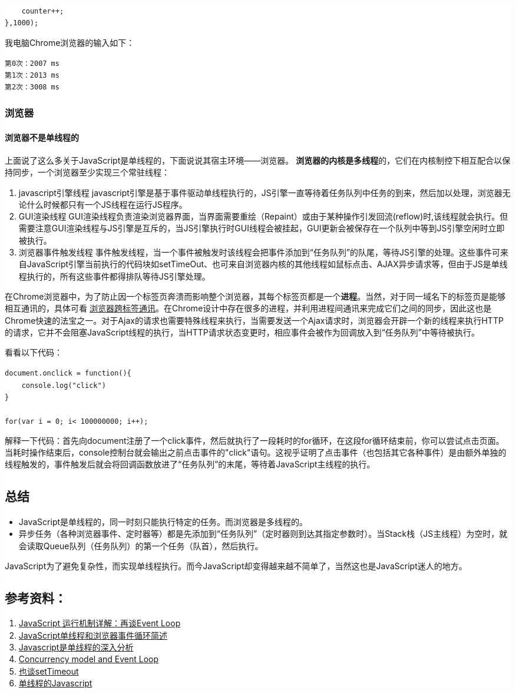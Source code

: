 		counter++;
	},1000);
	
我电脑Chrome浏览器的输入如下：

    第0次：2007 ms
    第1次：2013 ms
    第2次：3008 ms

### 浏览器
#### 浏览器不是单线程的
上面说了这么多关于JavaScript是单线程的，下面说说其宿主环境——浏览器。
**浏览器的内核是多线程**的，它们在内核制控下相互配合以保持同步，一个浏览器至少实现三个常驻线程：

 1. javascript引擎线程 javascript引擎是基于事件驱动单线程执行的，JS引擎一直等待着任务队列中任务的到来，然后加以处理，浏览器无论什么时候都只有一个JS线程在运行JS程序。
 2. GUI渲染线程 GUI渲染线程负责渲染浏览器界面，当界面需要重绘（Repaint）或由于某种操作引发回流(reflow)时,该线程就会执行。但需要注意GUI渲染线程与JS引擎是互斥的，当JS引擎执行时GUI线程会被挂起，GUI更新会被保存在一个队列中等到JS引擎空闲时立即被执行。
 3. 浏览器事件触发线程 事件触发线程，当一个事件被触发时该线程会把事件添加到“任务队列”的队尾，等待JS引擎的处理。这些事件可来自JavaScript引擎当前执行的代码块如setTimeOut、也可来自浏览器内核的其他线程如鼠标点击、AJAX异步请求等，但由于JS是单线程执行的，所有这些事件都得排队等待JS引擎处理。

在Chrome浏览器中，为了防止因一个标签页奔溃而影响整个浏览器，其每个标签页都是一个**进程**。当然，对于同一域名下的标签页是能够相互通讯的，具体可看 [浏览器跨标签通讯](http://web.jobbole.com/82225/)。在Chrome设计中存在很多的进程，并利用进程间通讯来完成它们之间的同步，因此这也是Chrome快速的法宝之一。对于Ajax的请求也需要特殊线程来执行，当需要发送一个Ajax请求时，浏览器会开辟一个新的线程来执行HTTP的请求，它并不会阻塞JavaScript线程的执行，当HTTP请求状态变更时，相应事件会被作为回调放入到“任务队列”中等待被执行。

看看以下代码：

    document.onclick = function(){
		console.log("click")
	}

	for(var i = 0; i< 100000000; i++);

解释一下代码：首先向document注册了一个click事件，然后就执行了一段耗时的for循环，在这段for循环结束前，你可以尝试点击页面。当耗时操作结束后，console控制台就会输出之前点击事件的"click"语句。这视乎证明了点击事件（也包括其它各种事件）是由额外单独的线程触发的，事件触发后就会将回调函数放进了“任务队列”的末尾，等待着JavaScript主线程的执行。

## 总结

 - JavaScript是单线程的，同一时刻只能执行特定的任务。而浏览器是多线程的。
 - 异步任务（各种浏览器事件、定时器等）都是先添加到“任务队列”（定时器则到达其指定参数时）。当Stack栈（JS主线程）为空时，就会读取Queue队列（任务队列）的第一个任务（队首），然后执行。


JavaScript为了避免复杂性，而实现单线程执行。而今JavaScript却变得越来越不简单了，当然这也是JavaScript迷人的地方。

## 参考资料：

 1. [JavaScript 运行机制详解：再谈Event Loop](http://www.ruanyifeng.com/blog/2014/10/event-loop.html)
 2. [JavaScript单线程和浏览器事件循环简述](http://www.cnblogs.com/whitewolf/p/javascript-single-thread-and-browser-event-loop.html)
 3. [Javascript是单线程的深入分析](http://www.cnblogs.com/Mainz/p/3552717.html)
 4. [Concurrency model and Event Loop](https://developer.mozilla.org/en-US/docs/Web/JavaScript/EventLoop)
 5. [也谈setTimeout](http://imweb.io/topic/56642e21d91952db73b41f52)
 6. [单线程的Javascript](https://leohxj.gitbooks.io/front-end-database/content/theory/single-thread.html)


  [1]: http://images.51cto.com/files/uploadimg/20090804/1503300.jpg
  [2]: https://developer.mozilla.org/files/4617/default.svg
